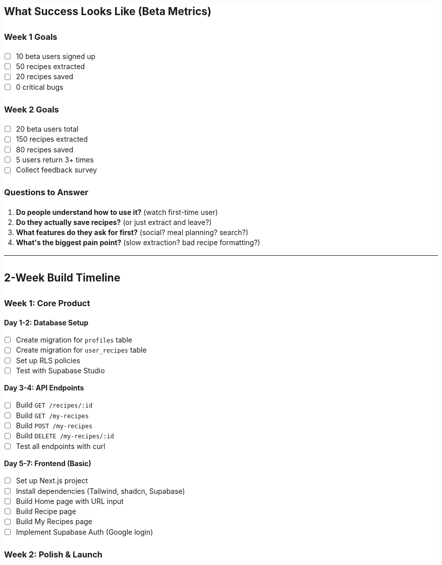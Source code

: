 
## What Success Looks Like (Beta Metrics)

### Week 1 Goals
- [ ] 10 beta users signed up
- [ ] 50 recipes extracted
- [ ] 20 recipes saved
- [ ] 0 critical bugs

### Week 2 Goals
- [ ] 20 beta users total
- [ ] 150 recipes extracted
- [ ] 80 recipes saved
- [ ] 5 users return 3+ times
- [ ] Collect feedback survey

### Questions to Answer
1. **Do people understand how to use it?** (watch first-time user)
2. **Do they actually save recipes?** (or just extract and leave?)
3. **What features do they ask for first?** (social? meal planning? search?)
4. **What's the biggest pain point?** (slow extraction? bad recipe formatting?)

---

## 2-Week Build Timeline

### Week 1: Core Product

**Day 1-2: Database Setup**
- [ ] Create migration for `profiles` table
- [ ] Create migration for `user_recipes` table
- [ ] Set up RLS policies
- [ ] Test with Supabase Studio

**Day 3-4: API Endpoints**
- [ ] Build `GET /recipes/:id`
- [ ] Build `GET /my-recipes`
- [ ] Build `POST /my-recipes`
- [ ] Build `DELETE /my-recipes/:id`
- [ ] Test all endpoints with curl

**Day 5-7: Frontend (Basic)**
- [ ] Set up Next.js project
- [ ] Install dependencies (Tailwind, shadcn, Supabase)
- [ ] Build Home page with URL input
- [ ] Build Recipe page
- [ ] Build My Recipes page
- [ ] Implement Supabase Auth (Google login)

### Week 2: Polish & Launch
